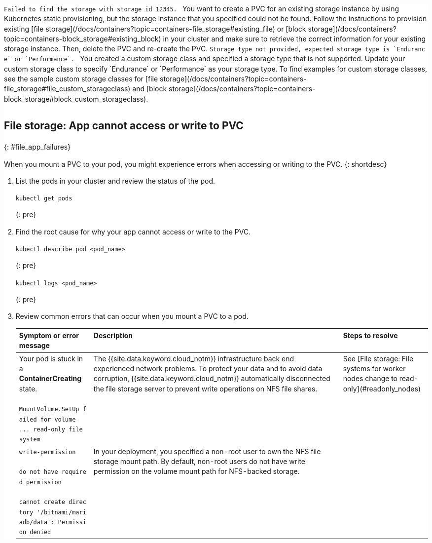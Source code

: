   <td><code>Failed to find the storage with storage id 12345. </code></td>
  <td>You want to create a PVC for an existing storage instance by using Kubernetes static provisioning, but the storage instance that you specified could not be found. </td>
  <td>Follow the instructions to provision existing [file storage](/docs/containers?topic=containers-file_storage#existing_file) or [block storage](/docs/containers?topic=containers-block_storage#existing_block) in your cluster and make sure to retrieve the correct information for your existing storage instance. Then, delete the PVC and re-create the PVC.  </td>
  </tr>
  <tr>
  <td><code>Storage type not provided, expected storage type is `Endurance` or `Performance`. </code></td>
  <td>You created a custom storage class and specified a storage type that is not supported.</td>
  <td>Update your custom storage class to specify `Endurance` or `Performance` as your storage type. To find examples for custom storage classes, see the sample custom storage classes for [file storage](/docs/containers?topic=containers-file_storage#file_custom_storageclass) and [block storage](/docs/containers?topic=containers-block_storage#block_custom_storageclass). </td>
  </tr>
  </tbody>
  </table>

## File storage: App cannot access or write to PVC
{: #file_app_failures}

When you mount a PVC to your pod, you might experience errors when accessing or writing to the PVC.
{: shortdesc}

1. List the pods in your cluster and review the status of the pod.
   ```
   kubectl get pods
   ```
   {: pre}

2. Find the root cause for why your app cannot access or write to the PVC.
   ```
   kubectl describe pod <pod_name>
   ```
   {: pre}

   ```
   kubectl logs <pod_name>
   ```
   {: pre}

3. Review common errors that can occur when you mount a PVC to a pod.
   <table>
   <thead>
     <th>Symptom or error message</th>
     <th>Description</th>
     <th>Steps to resolve</th>
  </thead>
  <tbody>
    <tr>
      <td>Your pod is stuck in a <strong>ContainerCreating</strong> state. </br></br><code>MountVolume.SetUp failed for volume ... read-only file system</code></td>
      <td>The {{site.data.keyword.cloud_notm}} infrastructure back end experienced network problems. To protect your data and to avoid data corruption, {{site.data.keyword.cloud_notm}} automatically disconnected the file storage server to prevent write operations on NFS file shares.  </td>
      <td>See [File storage: File systems for worker nodes change to read-only](#readonly_nodes)</td>
      </tr>
      <tr>
  <td><code>write-permission</code> </br></br><code>do not have required permission</code></br></br><code>cannot create directory '/bitnami/mariadb/data': Permission denied </code></td>
  <td>In your deployment, you specified a non-root user to own the NFS file storage mount path. By default, non-root users do not have write permission on the volume mount path for NFS-backed storage. </td>